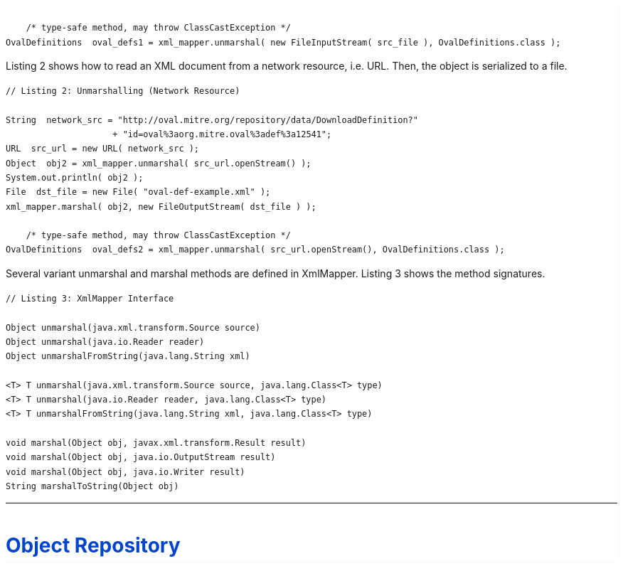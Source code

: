 ```

    /* type-safe method, may throw ClassCastException */
OvalDefinitions  oval_defs1 = xml_mapper.unmarshal( new FileInputStream( src_file ), OvalDefinitions.class );
```


Listing 2 shows how to read an XML document
from a network resource, i.e. URL.
Then, the object is serialized to a file.

```
// Listing 2: Unmarshalling (Network Resource)

String  network_src = "http://oval.mitre.org/repository/data/DownloadDefinition?"
                     + "id=oval%3aorg.mitre.oval%3adef%3a12541";
URL  src_url = new URL( network_src );
Object  obj2 = xml_mapper.unmarshal( src_url.openStream() );
System.out.println( obj2 );
File  dst_file = new File( "oval-def-example.xml" );
xml_mapper.marshal( obj2, new FileOutputStream( dst_file ) );

    /* type-safe method, may throw ClassCastException */
OvalDefinitions  oval_defs2 = xml_mapper.unmarshal( src_url.openStream(), OvalDefinitions.class );
```


Several variant unmarshal and marshal methods
are defined in XmlMapper.
Listing 3 shows the method signatures.

```
// Listing 3: XmlMapper Interface

Object unmarshal(java.xml.transform.Source source)
Object unmarshal(java.io.Reader reader)
Object unmarshalFromString(java.lang.String xml)

<T> T unmarshal(java.xml.transform.Source source, java.lang.Class<T> type)
<T> T unmarshal(java.io.Reader reader, java.lang.Class<T> type)
<T> T unmarshalFromString(java.lang.String xml, java.lang.Class<T> type)

void marshal(Object obj, javax.xml.transform.Result result)
void marshal(Object obj, java.io.OutputStream result)
void marshal(Object obj, java.io.Writer result)
String marshalToString(Object obj)
```



---

# <font color='#0044CC'>Object Repository</font> #
